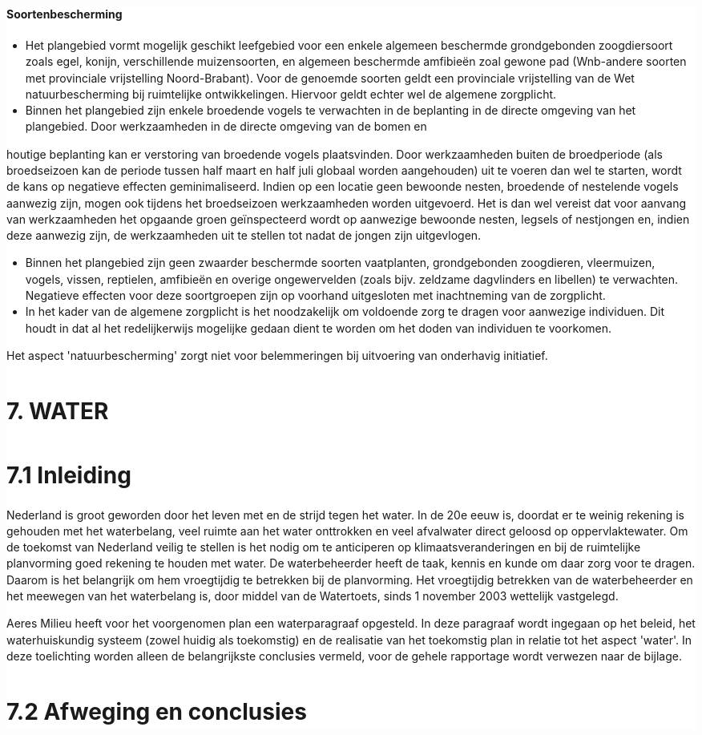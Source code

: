 #### **Soortenbescherming**

- Het plangebied vormt mogelijk geschikt leefgebied voor een enkele algemeen beschermde grondgebonden zoogdiersoort zoals egel, konijn, verschillende muizensoorten, en algemeen beschermde amfibieën zoal gewone pad (Wnb-andere soorten met provinciale vrijstelling Noord-Brabant). Voor de genoemde soorten geldt een provinciale vrijstelling van de Wet natuurbescherming bij ruimtelijke ontwikkelingen. Hiervoor geldt echter wel de algemene zorgplicht.
- Binnen het plangebied zijn enkele broedende vogels te verwachten in de beplanting in de directe omgeving van het plangebied. Door werkzaamheden in de directe omgeving van de bomen en

houtige beplanting kan er verstoring van broedende vogels plaatsvinden. Door werkzaamheden buiten de broedperiode (als broedseizoen kan de periode tussen half maart en half juli globaal worden aangehouden) uit te voeren dan wel te starten, wordt de kans op negatieve effecten geminimaliseerd. Indien op een locatie geen bewoonde nesten, broedende of nestelende vogels aanwezig zijn, mogen ook tijdens het broedseizoen werkzaamheden worden uitgevoerd. Het is dan wel vereist dat voor aanvang van werkzaamheden het opgaande groen geïnspecteerd wordt op aanwezige bewoonde nesten, legsels of nestjongen en, indien deze aanwezig zijn, de werkzaamheden uit te stellen tot nadat de jongen zijn uitgevlogen.

- Binnen het plangebied zijn geen zwaarder beschermde soorten vaatplanten, grondgebonden zoogdieren, vleermuizen, vogels, vissen, reptielen, amfibieën en overige ongewervelden (zoals bijv. zeldzame dagvlinders en libellen) te verwachten. Negatieve effecten voor deze soortgroepen zijn op voorhand uitgesloten met inachtneming van de zorgplicht.
- In het kader van de algemene zorgplicht is het noodzakelijk om voldoende zorg te dragen voor aanwezige individuen. Dit houdt in dat al het redelijkerwijs mogelijke gedaan dient te worden om het doden van individuen te voorkomen.

Het aspect 'natuurbescherming' zorgt niet voor belemmeringen bij uitvoering van onderhavig initiatief.

# **7. WATER**

# **7.1 Inleiding**

Nederland is groot geworden door het leven met en de strijd tegen het water. In de 20e eeuw is, doordat er te weinig rekening is gehouden met het waterbelang, veel ruimte aan het water onttrokken en veel afvalwater direct geloosd op oppervlaktewater. Om de toekomst van Nederland veilig te stellen is het nodig om te anticiperen op klimaatsveranderingen en bij de ruimtelijke planvorming goed rekening te houden met water. De waterbeheerder heeft de taak, kennis en kunde om daar zorg voor te dragen. Daarom is het belangrijk om hem vroegtijdig te betrekken bij de planvorming. Het vroegtijdig betrekken van de waterbeheerder en het meewegen van het waterbelang is, door middel van de Watertoets, sinds 1 november 2003 wettelijk vastgelegd.

Aeres Milieu heeft voor het voorgenomen plan een waterparagraaf opgesteld. In deze paragraaf wordt ingegaan op het beleid, het waterhuiskundig systeem (zowel huidig als toekomstig) en de realisatie van het toekomstig plan in relatie tot het aspect 'water'. In deze toelichting worden alleen de belangrijkste conclusies vermeld, voor de gehele rapportage wordt verwezen naar de bijlage.

# **7.2 Afweging en conclusies**
